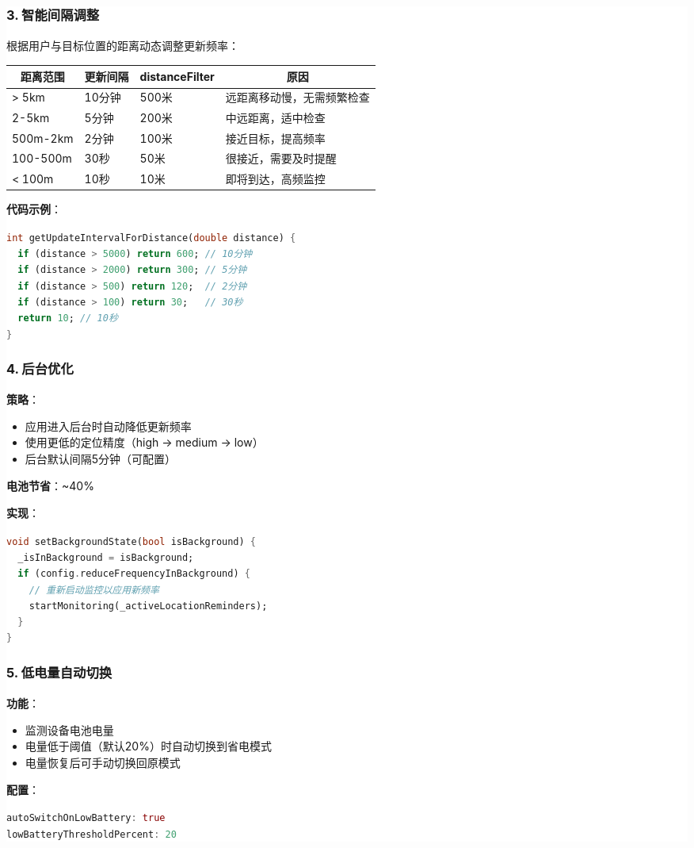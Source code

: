 ### 3. 智能间隔调整

根据用户与目标位置的距离动态调整更新频率：

| 距离范围 | 更新间隔 | distanceFilter | 原因 |
|---------|---------|----------------|------|
| > 5km | 10分钟 | 500米 | 远距离移动慢，无需频繁检查 |
| 2-5km | 5分钟 | 200米 | 中远距离，适中检查 |
| 500m-2km | 2分钟 | 100米 | 接近目标，提高频率 |
| 100-500m | 30秒 | 50米 | 很接近，需要及时提醒 |
| < 100m | 10秒 | 10米 | 即将到达，高频监控 |

**代码示例**：
```dart
int getUpdateIntervalForDistance(double distance) {
  if (distance > 5000) return 600; // 10分钟
  if (distance > 2000) return 300; // 5分钟
  if (distance > 500) return 120;  // 2分钟
  if (distance > 100) return 30;   // 30秒
  return 10; // 10秒
}
```

### 4. 后台优化

**策略**：
- 应用进入后台时自动降低更新频率
- 使用更低的定位精度（high → medium → low）
- 后台默认间隔5分钟（可配置）

**电池节省**：~40%

**实现**：
```dart
void setBackgroundState(bool isBackground) {
  _isInBackground = isBackground;
  if (config.reduceFrequencyInBackground) {
    // 重新启动监控以应用新频率
    startMonitoring(_activeLocationReminders);
  }
}
```

### 5. 低电量自动切换

**功能**：
- 监测设备电池电量
- 电量低于阈值（默认20%）时自动切换到省电模式
- 电量恢复后可手动切换回原模式

**配置**：
```dart
autoSwitchOnLowBattery: true
lowBatteryThresholdPercent: 20
```
